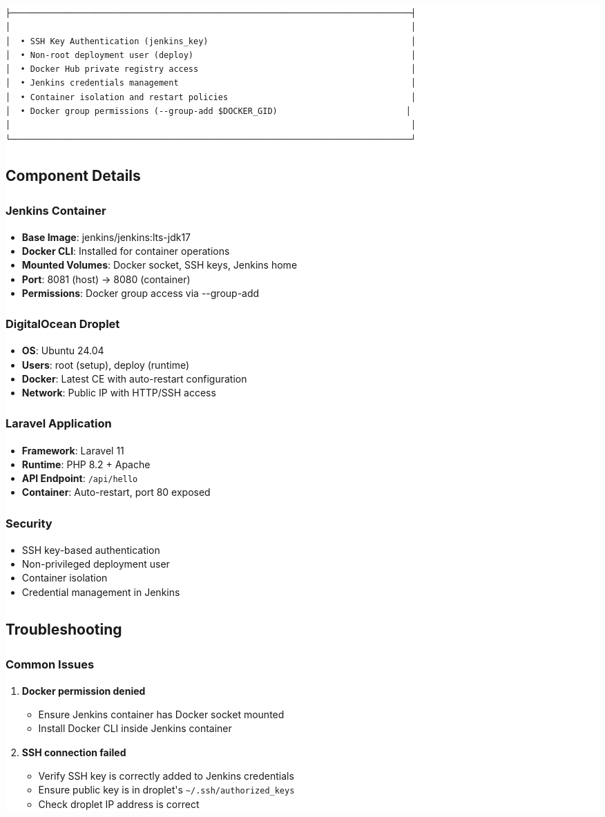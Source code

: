 ```
├─────────────────────────────────────────────────────────────────────────────────┤
│                                                                                 │
│  • SSH Key Authentication (jenkins_key)                                         │
│  • Non-root deployment user (deploy)                                            │
│  • Docker Hub private registry access                                           │
│  • Jenkins credentials management                                               │
│  • Container isolation and restart policies                                     │
│  • Docker group permissions (--group-add $DOCKER_GID)                          │
│                                                                                 │
└─────────────────────────────────────────────────────────────────────────────────┘
```

## Component Details

### Jenkins Container
- **Base Image**: jenkins/jenkins:lts-jdk17
- **Docker CLI**: Installed for container operations
- **Mounted Volumes**: Docker socket, SSH keys, Jenkins home
- **Port**: 8081 (host) → 8080 (container)
- **Permissions**: Docker group access via --group-add

### DigitalOcean Droplet
- **OS**: Ubuntu 24.04
- **Users**: root (setup), deploy (runtime)
- **Docker**: Latest CE with auto-restart configuration
- **Network**: Public IP with HTTP/SSH access

### Laravel Application
- **Framework**: Laravel 11
- **Runtime**: PHP 8.2 + Apache
- **API Endpoint**: `/api/hello`
- **Container**: Auto-restart, port 80 exposed

### Security
- SSH key-based authentication
- Non-privileged deployment user
- Container isolation
- Credential management in Jenkins

## Troubleshooting

### Common Issues

1. **Docker permission denied**
   - Ensure Jenkins container has Docker socket mounted
   - Install Docker CLI inside Jenkins container

2. **SSH connection failed**
   - Verify SSH key is correctly added to Jenkins credentials
   - Ensure public key is in droplet's `~/.ssh/authorized_keys`
   - Check droplet IP address is correct
